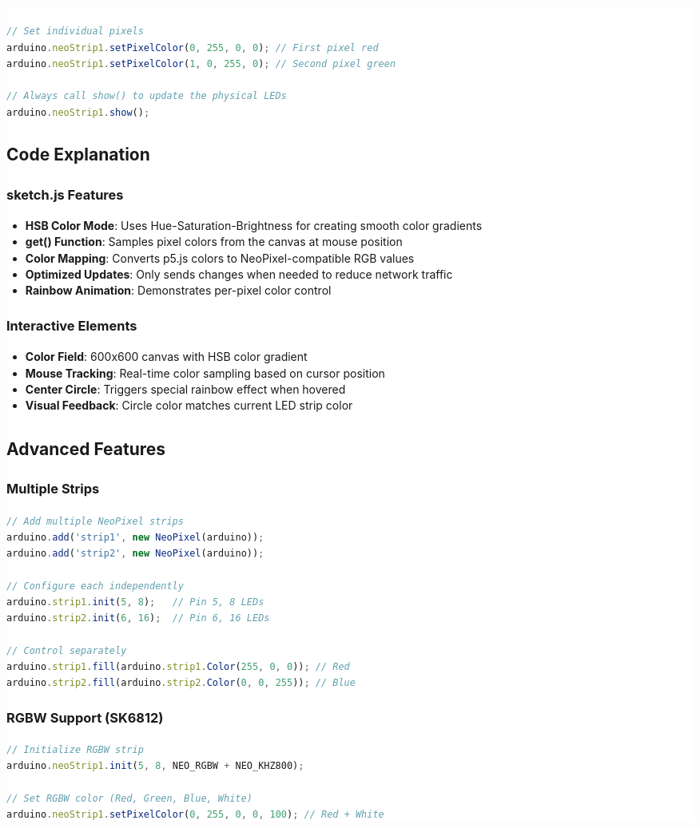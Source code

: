 ```javascript

// Set individual pixels
arduino.neoStrip1.setPixelColor(0, 255, 0, 0); // First pixel red
arduino.neoStrip1.setPixelColor(1, 0, 255, 0); // Second pixel green

// Always call show() to update the physical LEDs
arduino.neoStrip1.show();
```

## Code Explanation

### sketch.js Features
- **HSB Color Mode**: Uses Hue-Saturation-Brightness for creating smooth color gradients
- **get() Function**: Samples pixel colors from the canvas at mouse position
- **Color Mapping**: Converts p5.js colors to NeoPixel-compatible RGB values
- **Optimized Updates**: Only sends changes when needed to reduce network traffic
- **Rainbow Animation**: Demonstrates per-pixel color control

### Interactive Elements
- **Color Field**: 600x600 canvas with HSB color gradient
- **Mouse Tracking**: Real-time color sampling based on cursor position
- **Center Circle**: Triggers special rainbow effect when hovered
- **Visual Feedback**: Circle color matches current LED strip color

## Advanced Features

### Multiple Strips
```javascript
// Add multiple NeoPixel strips
arduino.add('strip1', new NeoPixel(arduino));
arduino.add('strip2', new NeoPixel(arduino));

// Configure each independently  
arduino.strip1.init(5, 8);   // Pin 5, 8 LEDs
arduino.strip2.init(6, 16);  // Pin 6, 16 LEDs

// Control separately
arduino.strip1.fill(arduino.strip1.Color(255, 0, 0)); // Red
arduino.strip2.fill(arduino.strip2.Color(0, 0, 255)); // Blue
```

### RGBW Support (SK6812)
```javascript
// Initialize RGBW strip
arduino.neoStrip1.init(5, 8, NEO_RGBW + NEO_KHZ800);

// Set RGBW color (Red, Green, Blue, White)
arduino.neoStrip1.setPixelColor(0, 255, 0, 0, 100); // Red + White
```

